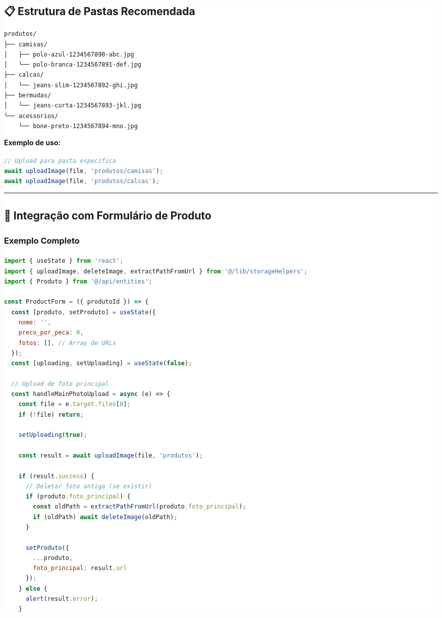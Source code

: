 
## 📋 Estrutura de Pastas Recomendada

```
produtos/
├── camisas/
│   ├── polo-azul-1234567890-abc.jpg
│   └── polo-branca-1234567891-def.jpg
├── calcas/
│   └── jeans-slim-1234567892-ghi.jpg
├── bermudas/
│   └── jeans-curta-1234567893-jkl.jpg
└── acessorios/
    └── bone-preto-1234567894-mno.jpg
```

**Exemplo de uso:**
```javascript
// Upload para pasta específica
await uploadImage(file, 'produtos/camisas');
await uploadImage(file, 'produtos/calcas');
```

---

## 🔄 Integração com Formulário de Produto

### Exemplo Completo

```javascript
import { useState } from 'react';
import { uploadImage, deleteImage, extractPathFromUrl } from '@/lib/storageHelpers';
import { Produto } from '@/api/entities';

const ProductForm = ({ produtoId }) => {
  const [produto, setProduto] = useState({
    nome: '',
    preco_por_peca: 0,
    fotos: [], // Array de URLs
  });
  const [uploading, setUploading] = useState(false);

  // Upload de foto principal
  const handleMainPhotoUpload = async (e) => {
    const file = e.target.files[0];
    if (!file) return;

    setUploading(true);

    const result = await uploadImage(file, 'produtos');

    if (result.success) {
      // Deletar foto antiga (se existir)
      if (produto.foto_principal) {
        const oldPath = extractPathFromUrl(produto.foto_principal);
        if (oldPath) await deleteImage(oldPath);
      }

      setProduto({
        ...produto,
        foto_principal: result.url
      });
    } else {
      alert(result.error);
    }
```